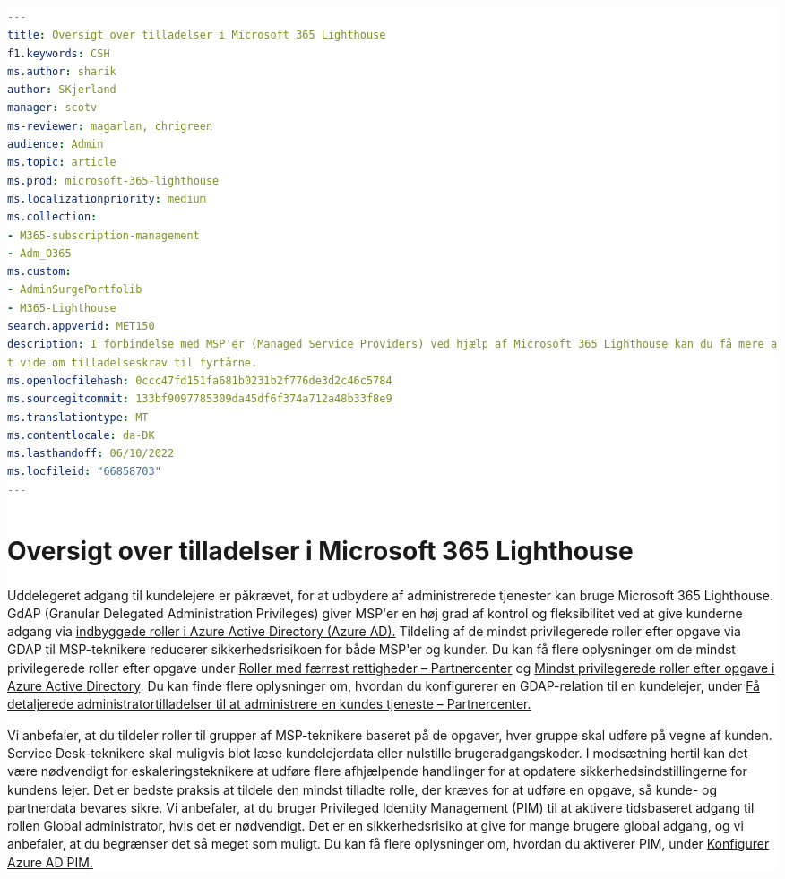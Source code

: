 ```yaml
---
title: Oversigt over tilladelser i Microsoft 365 Lighthouse
f1.keywords: CSH
ms.author: sharik
author: SKjerland
manager: scotv
ms-reviewer: magarlan, chrigreen
audience: Admin
ms.topic: article
ms.prod: microsoft-365-lighthouse
ms.localizationpriority: medium
ms.collection:
- M365-subscription-management
- Adm_O365
ms.custom:
- AdminSurgePortfolib
- M365-Lighthouse
search.appverid: MET150
description: I forbindelse med MSP'er (Managed Service Providers) ved hjælp af Microsoft 365 Lighthouse kan du få mere at vide om tilladelseskrav til fyrtårne.
ms.openlocfilehash: 0ccc47fd151fa681b0231b2f776de3d2c46c5784
ms.sourcegitcommit: 133bf9097785309da45df6f374a712a48b33f8e9
ms.translationtype: MT
ms.contentlocale: da-DK
ms.lasthandoff: 06/10/2022
ms.locfileid: "66858703"
---
```

# <a name="overview-of-permissions-in-microsoft-365-lighthouse"></a>Oversigt over tilladelser i Microsoft 365 Lighthouse

Uddelegeret adgang til kundelejere er påkrævet, for at udbydere af administrerede tjenester kan bruge Microsoft 365 Lighthouse. GdAP (Granular Delegated Administration Privileges) giver MSP'er en høj grad af kontrol og fleksibilitet ved at give kunderne adgang via [indbyggede roller i Azure Active Directory (Azure AD).](/azure/active-directory/roles/permissions-reference) Tildeling af de mindst privilegerede roller efter opgave via GDAP til MSP-teknikere reducerer sikkerhedsrisikoen for både MSP'er og kunder. Du kan få flere oplysninger om de mindst privilegerede roller efter opgave under [Roller med færrest rettigheder – Partnercenter](/partner-center/gdap-least-privileged-roles-by-task) og [Mindst privilegerede roller efter opgave i Azure Active Directory](/azure/active-directory/roles/delegate-by-task). Du kan finde flere oplysninger om, hvordan du konfigurerer en GDAP-relation til en kundelejer, under [Få detaljerede administratortilladelser til at administrere en kundes tjeneste – Partnercenter.](/partner-center/gdap-obtain-admin-permissions-to-manage-customer)

Vi anbefaler, at du tildeler roller til grupper af MSP-teknikere baseret på de opgaver, hver gruppe skal udføre på vegne af kunden. Service Desk-teknikere skal muligvis blot læse kundelejerdata eller nulstille brugeradgangskoder. I modsætning hertil kan det være nødvendigt for eskaleringsteknikere at udføre flere afhjælpende handlinger for at opdatere sikkerhedsindstillingerne for kundens lejer. Det er bedste praksis at tildele den mindst tilladte rolle, der kræves for at udføre en opgave, så kunde- og partnerdata bevares sikre. Vi anbefaler, at du bruger Privileged Identity Management (PIM) til at aktivere tidsbaseret adgang til rollen Global administrator, hvis det er nødvendigt. Det er en sikkerhedsrisiko at give for mange brugere global adgang, og vi anbefaler, at du begrænser det så meget som muligt. Du kan få flere oplysninger om, hvordan du aktiverer PIM, under [Konfigurer Azure AD PIM.](m365-lighthouse-configure-portal-security.md#set-up-azure-ad-privileged-identity-management-pim)
